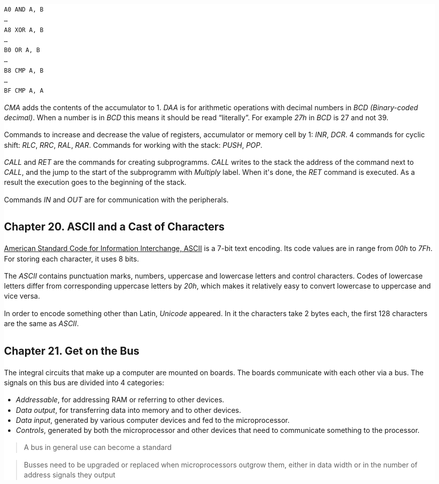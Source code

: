 ```
A0 AND A, B
…
A8 XOR A, B
…
B0 OR A, B
…
B8 CMP A, B
…
BF CMP A, A
```

_CMA_ adds the contents of the accumulator to 1. _DAA_ is for arithmetic operations with decimal numbers in _BCD (Binary-coded decimal)_. When a number is in _BCD_ this means it should be read “literally”. For example _27h_ in _BCD_ is 27 and not 39.

Commands to increase and decrease the value of registers, accumulator or memory cell by 1: _INR_, _DCR_. 4 commands for cyclic shift: _RLC_, _RRC_, _RAL_, _RAR_. Commands for working with the stack: _PUSH_, _POP_.

_CALL_ and _RET_ are the commands for creating subprogramms. _CALL_ writes to the stack the address of the command next to _CALL_, and the jump to the start of the subprogramm with _Multiply_ label. When it's done, the _RET_ command is executed. As a result the execution goes to the beginning of the stack.

Commands _IN_ and _OUT_ are for communication with the peripherals.

## Chapter 20. ASCII and a Cast of Characters

[American Standard Code for Information Interchange, ASCII](https://en.wikipedia.org/wiki/ASCII) is a 7-bit text encoding. Its code values are in range from _00h_ to _7Fh_. For storing each character, it uses 8 bits.

The _ASCII_ contains punctuation marks, numbers, uppercase and lowercase letters and control characters. Codes of lowercase letters differ from corresponding uppercase letters by _20h_, which makes it relatively easy to convert lowercase to uppercase and vice versa.

In order to encode something other than Latin, _Unicode_ appeared. In it the characters take 2 bytes each, the first 128 characters are the same as _ASCII_.

## Chapter 21. Get on the Bus

The integral circuits that make up a computer are mounted on boards. The boards communicate with each other via a bus. The signals on this bus are divided into 4 categories:

- _Addressable_, for addressing RAM or referring to other devices.
- _Data output_, for transferring data into memory and to other devices.
- _Data input_, generated by various computer devices and fed to the microprocessor.
- _Controls_, generated by both the microprocessor and other devices that need to communicate something to the processor.

> A bus in general use can become a standard

> Busses need to be upgraded or replaced when microprocessors outgrow them, either in data width or in the number of address signals they output
